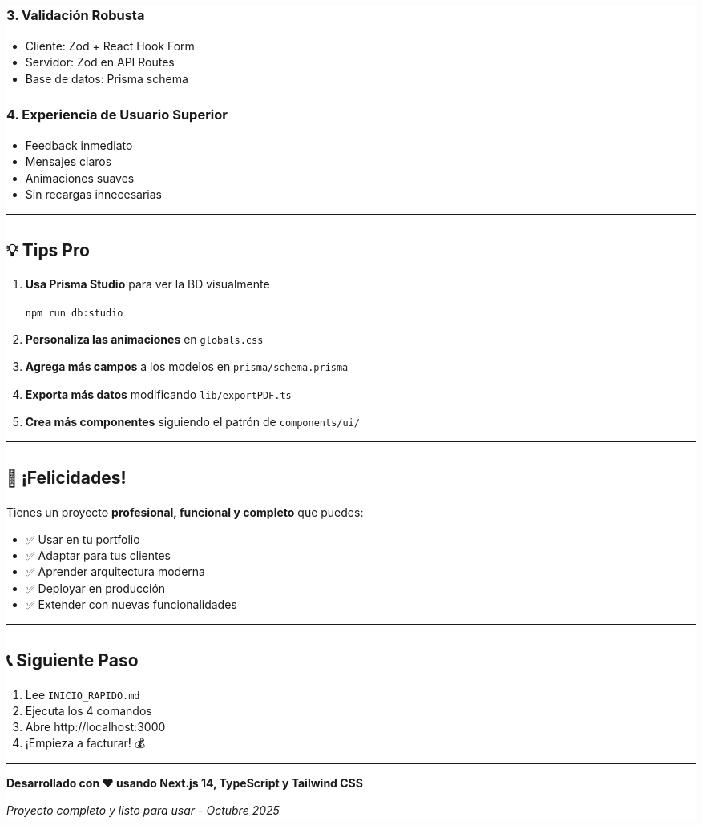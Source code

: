 ### 3. Validación Robusta
- Cliente: Zod + React Hook Form
- Servidor: Zod en API Routes
- Base de datos: Prisma schema

### 4. Experiencia de Usuario Superior
- Feedback inmediato
- Mensajes claros
- Animaciones suaves
- Sin recargas innecesarias

---

## 💡 Tips Pro

1. **Usa Prisma Studio** para ver la BD visualmente
   ```bash
   npm run db:studio
   ```

2. **Personaliza las animaciones** en `globals.css`

3. **Agrega más campos** a los modelos en `prisma/schema.prisma`

4. **Exporta más datos** modificando `lib/exportPDF.ts`

5. **Crea más componentes** siguiendo el patrón de `components/ui/`

---

## 🎉 ¡Felicidades!

Tienes un proyecto **profesional, funcional y completo** que puedes:

- ✅ Usar en tu portfolio
- ✅ Adaptar para tus clientes
- ✅ Aprender arquitectura moderna
- ✅ Deployar en producción
- ✅ Extender con nuevas funcionalidades

---

## 📞 Siguiente Paso

1. Lee `INICIO_RAPIDO.md`
2. Ejecuta los 4 comandos
3. Abre http://localhost:3000
4. ¡Empieza a facturar! 💰

---

**Desarrollado con ❤️ usando Next.js 14, TypeScript y Tailwind CSS**

*Proyecto completo y listo para usar - Octubre 2025*

